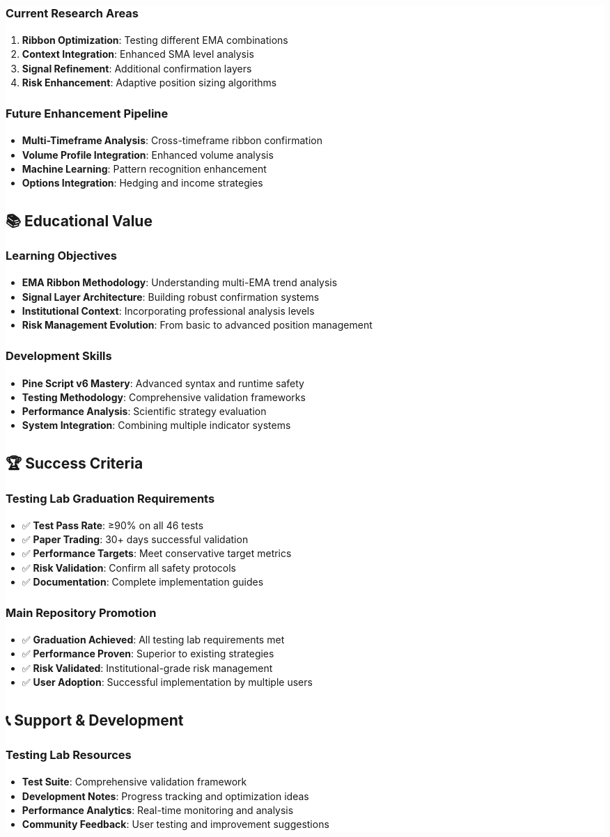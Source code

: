 ### Current Research Areas
1. **Ribbon Optimization**: Testing different EMA combinations
2. **Context Integration**: Enhanced SMA level analysis
3. **Signal Refinement**: Additional confirmation layers
4. **Risk Enhancement**: Adaptive position sizing algorithms

### Future Enhancement Pipeline
- **Multi-Timeframe Analysis**: Cross-timeframe ribbon confirmation
- **Volume Profile Integration**: Enhanced volume analysis
- **Machine Learning**: Pattern recognition enhancement
- **Options Integration**: Hedging and income strategies

## 📚 Educational Value

### Learning Objectives
- **EMA Ribbon Methodology**: Understanding multi-EMA trend analysis
- **Signal Layer Architecture**: Building robust confirmation systems
- **Institutional Context**: Incorporating professional analysis levels
- **Risk Management Evolution**: From basic to advanced position management

### Development Skills
- **Pine Script v6 Mastery**: Advanced syntax and runtime safety
- **Testing Methodology**: Comprehensive validation frameworks
- **Performance Analysis**: Scientific strategy evaluation
- **System Integration**: Combining multiple indicator systems

## 🏆 Success Criteria

### Testing Lab Graduation Requirements
- ✅ **Test Pass Rate**: ≥90% on all 46 tests
- ✅ **Paper Trading**: 30+ days successful validation
- ✅ **Performance Targets**: Meet conservative target metrics
- ✅ **Risk Validation**: Confirm all safety protocols
- ✅ **Documentation**: Complete implementation guides

### Main Repository Promotion
- ✅ **Graduation Achieved**: All testing lab requirements met
- ✅ **Performance Proven**: Superior to existing strategies
- ✅ **Risk Validated**: Institutional-grade risk management
- ✅ **User Adoption**: Successful implementation by multiple users

## 📞 Support & Development

### Testing Lab Resources
- **Test Suite**: Comprehensive validation framework
- **Development Notes**: Progress tracking and optimization ideas
- **Performance Analytics**: Real-time monitoring and analysis
- **Community Feedback**: User testing and improvement suggestions
